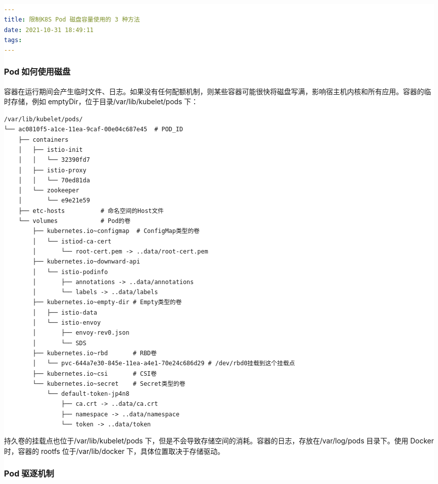 ```yaml
---
title: 限制K8S Pod 磁盘容量使用的 3 种方法
date: 2021-10-31 18:49:11
tags:
---
```


### Pod 如何使用磁盘
容器在运行期间会产生临时文件、日志。如果没有任何配额机制，则某些容器可能很快将磁盘写满，影响宿主机内核和所有应用。容器的临时存储，例如 emptyDir，位于目录/var/lib/kubelet/pods 下：


```
/var/lib/kubelet/pods/
└── ac0810f5-a1ce-11ea-9caf-00e04c687e45  # POD_ID
    ├── containers
    │   ├── istio-init
    │   │   └── 32390fd7
    │   ├── istio-proxy
    │   │   └── 70ed81da
    │   └── zookeeper
    │       └── e9e21e59
    ├── etc-hosts          # 命名空间的Host文件
    └── volumes            # Pod的卷
        ├── kubernetes.io~configmap  # ConfigMap类型的卷
        │   └── istiod-ca-cert
        │       └── root-cert.pem -> ..data/root-cert.pem
        ├── kubernetes.io~downward-api
        │   └── istio-podinfo
        │       ├── annotations -> ..data/annotations
        │       └── labels -> ..data/labels
        ├── kubernetes.io~empty-dir # Empty类型的卷
        │   ├── istio-data
        │   └── istio-envoy
        │       ├── envoy-rev0.json
        │       └── SDS
        ├── kubernetes.io~rbd       # RBD卷
        │   └── pvc-644a7e30-845e-11ea-a4e1-70e24c686d29 # /dev/rbd0挂载到这个挂载点
        ├── kubernetes.io~csi       # CSI卷
        └── kubernetes.io~secret    # Secret类型的卷
            └── default-token-jp4n8
                ├── ca.crt -> ..data/ca.crt
                ├── namespace -> ..data/namespace
                └── token -> ..data/token
```

持久卷的挂载点也位于/var/lib/kubelet/pods 下，但是不会导致存储空间的消耗。容器的日志，存放在/var/log/pods 目录下。使用 Docker 时，容器的 rootfs 位于/var/lib/docker 下，具体位置取决于存储驱动。


### Pod 驱逐机制
